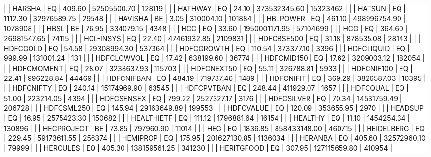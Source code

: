 |  | HARSHA | EQ | 409.60 | 52505500.70 | 128119 |
|  | HATHWAY | EQ | 24.10 | 373532345.60 | 15323462 |
|  | HATSUN | EQ | 1112.30 | 32976589.75 | 29548 |
|  | HAVISHA | BE | 3.05 | 310004.10 | 101884 |
|  | HBLPOWER | EQ | 461.10 | 498996754.90 | 1078908 |
|  | HBSL | BE | 76.95 | 334079.15 | 4348 |
|  | HCC | EQ | 33.60 | 1950001171.95 | 57104699 |
|  | HCG | EQ | 364.60 | 26981547.65 | 74115 |
|  | HCL-INSYS | EQ | 22.40 | 47461932.85 | 2109831 |
|  | HDFCBSE500 | EQ | 31.18 | 878535.08 | 28143 |
|  | HDFCGOLD | EQ | 54.58 | 29308994.30 | 537364 |
|  | HDFCGROWTH | EQ | 110.54 | 373377.10 | 3396 |
|  | HDFCLIQUID | EQ | 999.99 | 131001.24 | 131 |
|  | HDFCLOWVOL | EQ | 17.42 | 638199.60 | 36774 |
|  | HDFCMID150 | EQ | 17.62 | 3209003.12 | 182054 |
|  | HDFCMOMENT | EQ | 28.07 | 3238637.93 | 115703 |
|  | HDFCNEXT50 | EQ | 55.11 | 326788.81 | 5933 |
|  | HDFCNIF100 | EQ | 22.41 | 996228.84 | 44469 |
|  | HDFCNIFBAN | EQ | 484.19 | 719737.46 | 1489 |
|  | HDFCNIFIT | EQ | 369.29 | 3826587.03 | 10395 |
|  | HDFCNIFTY | EQ | 240.14 | 15174969.90 | 63545 |
|  | HDFCPVTBAN | EQ | 248.44 | 411929.07 | 1657 |
|  | HDFCQUAL | EQ | 51.00 | 223214.05 | 4394 |
|  | HDFCSENSEX | EQ | 799.22 | 2527327.17 | 3176 |
|  | HDFCSILVER | EQ | 70.34 | 14531759.49 | 206728 |
|  | HDFCSML250 | EQ | 145.94 | 29163649.89 | 199553 |
|  | HDFCVALUE | EQ | 120.09 | 353655.95 | 2970 |
|  | HEADSUP | EQ | 16.95 | 2575423.30 | 150682 |
|  | HEALTHIETF | EQ | 111.12 | 1796881.64 | 16154 |
|  | HEALTHY | EQ | 11.10 | 1454254.34 | 130896 |
|  | HECPROJECT | BE | 73.85 | 797960.90 | 11014 |
|  | HEG | EQ | 1836.85 | 858433148.00 | 460715 |
|  | HEIDELBERG | EQ | 229.45 | 59173611.55 | 256374 |
|  | HEMIPROP | EQ | 175.95 | 201627130.85 | 1136034 |
|  | HERANBA | EQ | 405.60 | 32572960.10 | 79999 |
|  | HERCULES | EQ | 405.30 | 138159561.25 | 341230 |
|  | HERITGFOOD | EQ | 307.95 | 127115659.80 | 410954 |
